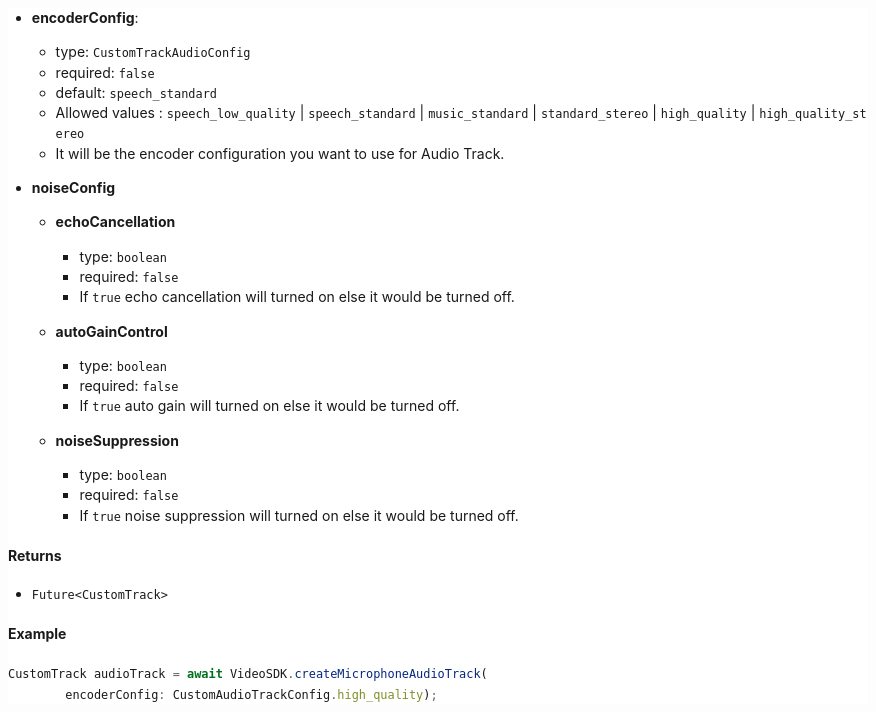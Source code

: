 - **encoderConfig**:

  - type: `CustomTrackAudioConfig`
  - required: `false`
  - default: `speech_standard`
  - Allowed values : `speech_low_quality` | `speech_standard` | `music_standard` | `standard_stereo` | `high_quality` | `high_quality_stereo`
  - It will be the encoder configuration you want to use for Audio Track.

- **noiseConfig**

  - **echoCancellation**

    - type: `boolean`
    - required: `false`
    - If `true` echo cancellation will turned on else it would be turned off.

  - **autoGainControl**

    - type: `boolean`
    - required: `false`
    - If `true` auto gain will turned on else it would be turned off.

  - **noiseSuppression**
    - type: `boolean`
    - required: `false`
    - If `true` noise suppression will turned on else it would be turned off.

#### Returns

- `Future<CustomTrack>`

#### Example

```javascript
CustomTrack audioTrack = await VideoSDK.createMicrophoneAudioTrack(
        encoderConfig: CustomAudioTrackConfig.high_quality);
```

</div>
